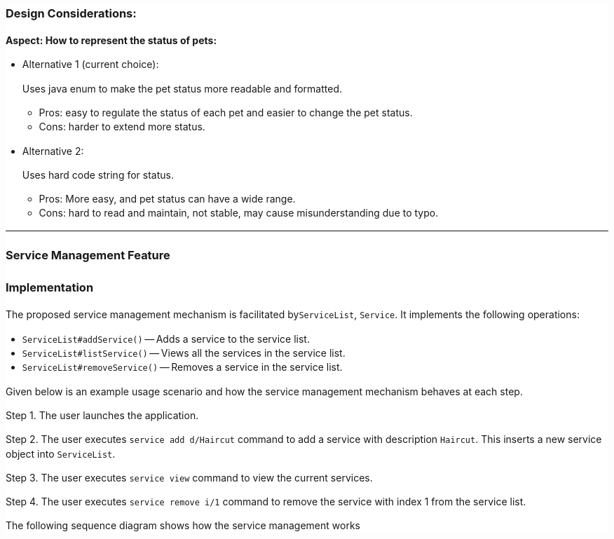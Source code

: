 ### Design Considerations:

**Aspect: How to represent the status of pets:**

- Alternative 1 (current choice):

  Uses java enum to make the pet status more readable and formatted.

  - Pros: easy to regulate the status of each pet and easier to change the pet status.
  - Cons: harder to extend more status.

- Alternative 2:

  Uses hard code string for status.

  - Pros: More easy, and pet status can have a wide range.
  - Cons: hard to read and maintain, not stable, may cause misunderstanding due to typo.

------

### Service Management Feature

### Implementation

The proposed service management mechanism is facilitated by`ServiceList`, `Service`. It implements the following operations:

- `ServiceList#addService()` — Adds a service to the service list.
- `ServiceList#listService()` — Views all the services in the service list.
- `ServiceList#removeService()` — Removes a service in the service list.

Given below is an example usage scenario and how the service management mechanism behaves at each step.

Step 1. The user launches the application.

Step 2. The user executes `service add d/Haircut` command to add a service with description `Haircut`. This inserts a new service object into `ServiceList`.

Step 3. The user executes `service view` command to view the current services.

Step 4. The user executes `service remove i/1` command to remove the service with index 1 from the service list.

The following sequence diagram shows how the service management works

